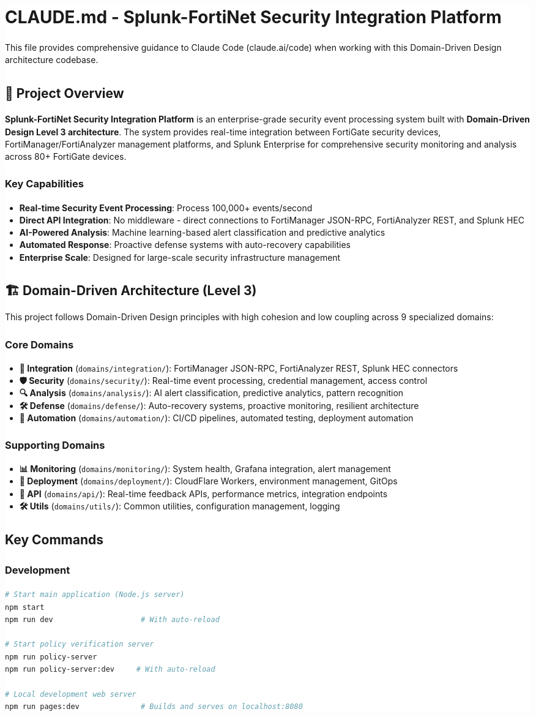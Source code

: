 # CLAUDE.md - Splunk-FortiNet Security Integration Platform

This file provides comprehensive guidance to Claude Code (claude.ai/code) when working with this Domain-Driven Design architecture codebase.

## 🎯 Project Overview

**Splunk-FortiNet Security Integration Platform** is an enterprise-grade security event processing system built with **Domain-Driven Design Level 3 architecture**. The system provides real-time integration between FortiGate security devices, FortiManager/FortiAnalyzer management platforms, and Splunk Enterprise for comprehensive security monitoring and analysis across 80+ FortiGate devices.

### Key Capabilities
- **Real-time Security Event Processing**: Process 100,000+ events/second
- **Direct API Integration**: No middleware - direct connections to FortiManager JSON-RPC, FortiAnalyzer REST, and Splunk HEC
- **AI-Powered Analysis**: Machine learning-based alert classification and predictive analytics
- **Automated Response**: Proactive defense systems with auto-recovery capabilities
- **Enterprise Scale**: Designed for large-scale security infrastructure management

## 🏗️ Domain-Driven Architecture (Level 3)

This project follows Domain-Driven Design principles with high cohesion and low coupling across 9 specialized domains:

### Core Domains
- **🔗 Integration** (`domains/integration/`): FortiManager JSON-RPC, FortiAnalyzer REST, Splunk HEC connectors
- **🛡️ Security** (`domains/security/`): Real-time event processing, credential management, access control
- **🔍 Analysis** (`domains/analysis/`): AI alert classification, predictive analytics, pattern recognition
- **🛠️ Defense** (`domains/defense/`): Auto-recovery systems, proactive monitoring, resilient architecture
- **🤖 Automation** (`domains/automation/`): CI/CD pipelines, automated testing, deployment automation

### Supporting Domains
- **📊 Monitoring** (`domains/monitoring/`): System health, Grafana integration, alert management
- **🚀 Deployment** (`domains/deployment/`): CloudFlare Workers, environment management, GitOps
- **🔌 API** (`domains/api/`): Real-time feedback APIs, performance metrics, integration endpoints
- **🛠️ Utils** (`domains/utils/`): Common utilities, configuration management, logging

## Key Commands

### Development
```bash
# Start main application (Node.js server)
npm start
npm run dev                    # With auto-reload

# Start policy verification server
npm run policy-server
npm run policy-server:dev     # With auto-reload

# Local development web server
npm run pages:dev              # Builds and serves on localhost:8080
```
